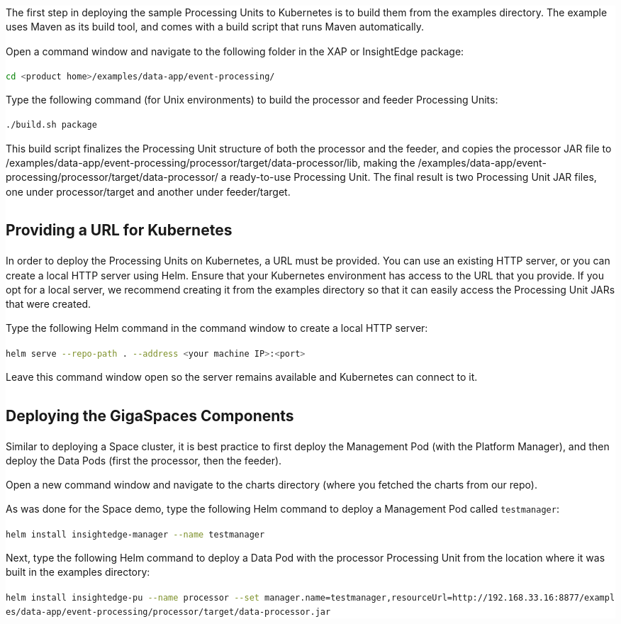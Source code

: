 The first step in deploying the sample Processing Units to Kubernetes is to build them from the examples directory. The example uses Maven as its build tool, and comes with a build script that runs Maven automatically. 

Open a command window and navigate to the following folder in the XAP or InsightEdge package: 

```bash
cd <product home>/examples/data-app/event-processing/
```
	
Type the following command (for Unix environments) to build the processor and feeder Processing Units:

```bash
./build.sh package
```

This build script finalizes the Processing Unit structure of both the processor and the feeder, and copies the processor JAR file to /examples/data-app/event-processing/processor/target/data-processor/lib, making the /examples/data-app/event-processing/processor/target/data-processor/ a ready-to-use Processing Unit. The final result is two Processing Unit JAR files, one under processor/target and another under feeder/target. 

## Providing a URL for Kubernetes

In order to deploy the Processing Units on Kubernetes, a URL must be provided. You can use an existing HTTP server, or you can create a local HTTP server using Helm. Ensure that your Kubernetes environment has access to the URL that you provide. If you opt for a local server, we recommend creating it from the examples directory so that it can easily access the Processing Unit JARs that were created.

Type the following Helm command in the command window to create a local HTTP server:

```bash
helm serve --repo-path . --address <your machine IP>:<port>
```

Leave this command window open so the server remains available and Kubernetes can connect to it.

## Deploying the GigaSpaces Components

Similar to deploying a Space cluster, it is best practice to first deploy the Management Pod (with the Platform Manager), and then deploy the Data Pods (first the processor, then the feeder).

Open a new command window and navigate to the charts directory (where you fetched the charts from our repo).

As was done for the Space demo, type the following Helm command to deploy a Management Pod called `testmanager`:

```bash
helm install insightedge-manager --name testmanager 
```

Next, type the following Helm command to deploy a Data Pod with the processor Processing Unit from the location where it was built in the examples directory:

```bash
helm install insightedge-pu --name processor --set manager.name=testmanager,resourceUrl=http://192.168.33.16:8877/examples/data-app/event-processing/processor/target/data-processor.jar
```
